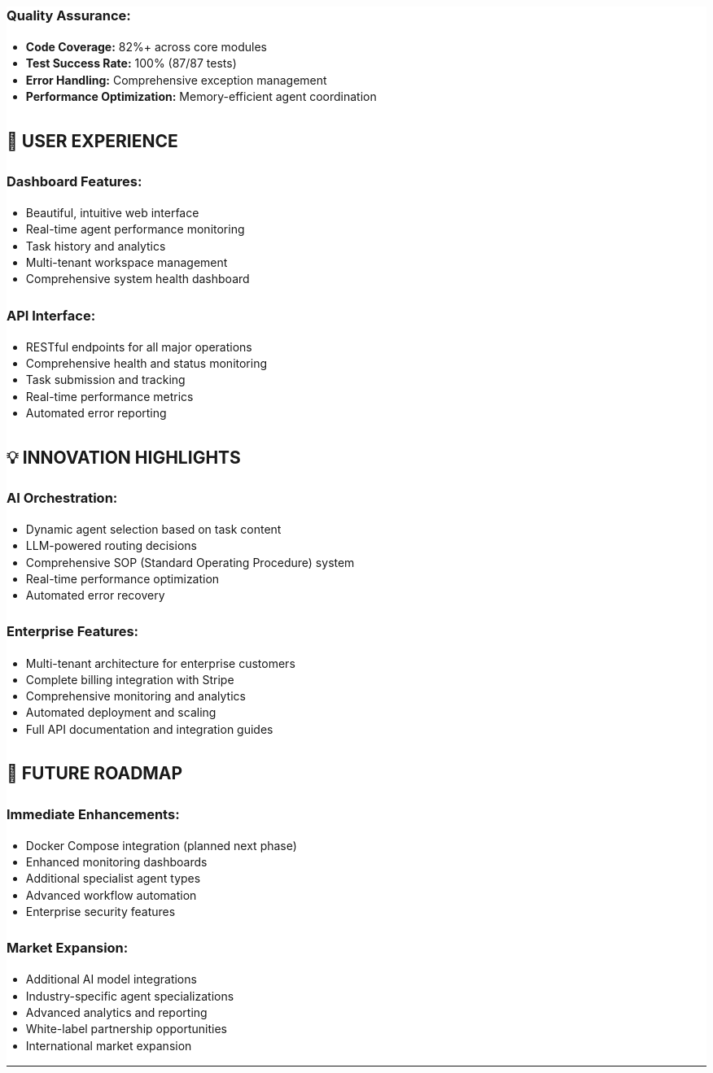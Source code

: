 ### Quality Assurance:
- **Code Coverage:** 82%+ across core modules
- **Test Success Rate:** 100% (87/87 tests)
- **Error Handling:** Comprehensive exception management
- **Performance Optimization:** Memory-efficient agent coordination

## 🎨 USER EXPERIENCE

### Dashboard Features:
- Beautiful, intuitive web interface
- Real-time agent performance monitoring
- Task history and analytics
- Multi-tenant workspace management
- Comprehensive system health dashboard

### API Interface:
- RESTful endpoints for all major operations
- Comprehensive health and status monitoring
- Task submission and tracking
- Real-time performance metrics
- Automated error reporting

## 💡 INNOVATION HIGHLIGHTS

### AI Orchestration:
- Dynamic agent selection based on task content
- LLM-powered routing decisions
- Comprehensive SOP (Standard Operating Procedure) system
- Real-time performance optimization
- Automated error recovery

### Enterprise Features:
- Multi-tenant architecture for enterprise customers
- Complete billing integration with Stripe
- Comprehensive monitoring and analytics
- Automated deployment and scaling
- Full API documentation and integration guides

## 🚀 FUTURE ROADMAP

### Immediate Enhancements:
- Docker Compose integration (planned next phase)
- Enhanced monitoring dashboards
- Additional specialist agent types
- Advanced workflow automation
- Enterprise security features

### Market Expansion:
- Additional AI model integrations
- Industry-specific agent specializations
- Advanced analytics and reporting
- White-label partnership opportunities
- International market expansion

---